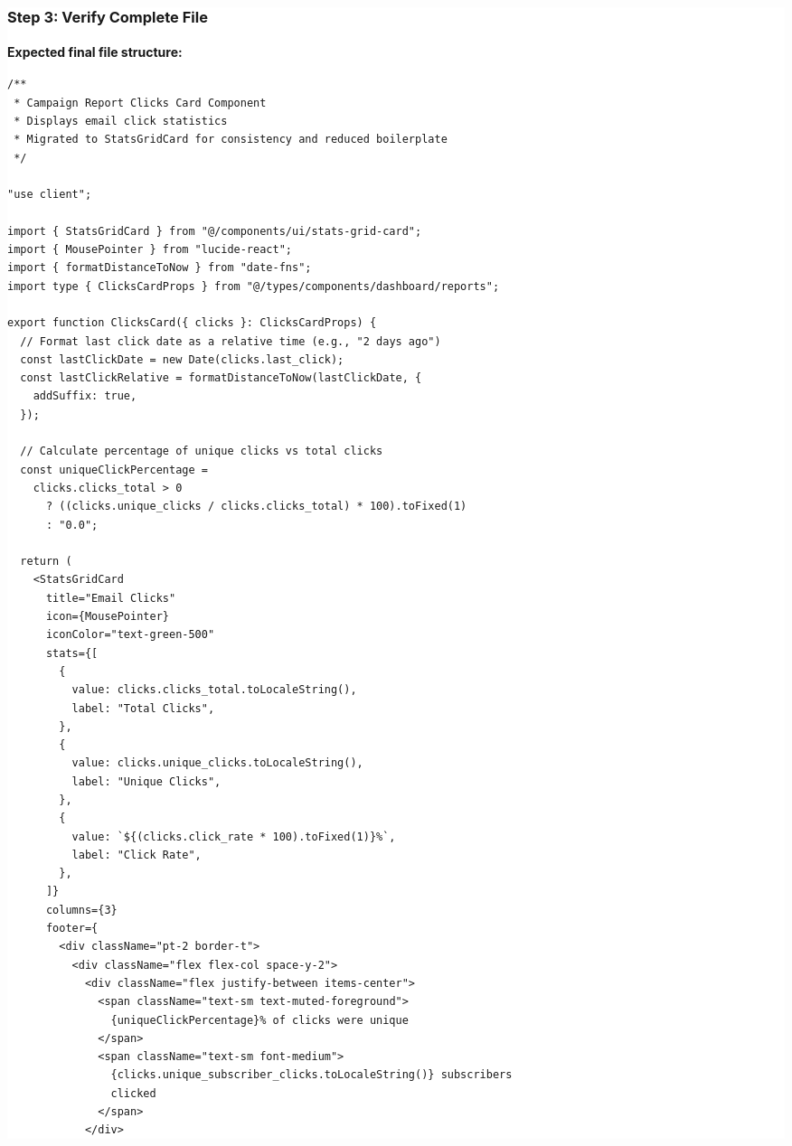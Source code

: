 
### Step 3: Verify Complete File

**Expected final file structure:**

```tsx
/**
 * Campaign Report Clicks Card Component
 * Displays email click statistics
 * Migrated to StatsGridCard for consistency and reduced boilerplate
 */

"use client";

import { StatsGridCard } from "@/components/ui/stats-grid-card";
import { MousePointer } from "lucide-react";
import { formatDistanceToNow } from "date-fns";
import type { ClicksCardProps } from "@/types/components/dashboard/reports";

export function ClicksCard({ clicks }: ClicksCardProps) {
  // Format last click date as a relative time (e.g., "2 days ago")
  const lastClickDate = new Date(clicks.last_click);
  const lastClickRelative = formatDistanceToNow(lastClickDate, {
    addSuffix: true,
  });

  // Calculate percentage of unique clicks vs total clicks
  const uniqueClickPercentage =
    clicks.clicks_total > 0
      ? ((clicks.unique_clicks / clicks.clicks_total) * 100).toFixed(1)
      : "0.0";

  return (
    <StatsGridCard
      title="Email Clicks"
      icon={MousePointer}
      iconColor="text-green-500"
      stats={[
        {
          value: clicks.clicks_total.toLocaleString(),
          label: "Total Clicks",
        },
        {
          value: clicks.unique_clicks.toLocaleString(),
          label: "Unique Clicks",
        },
        {
          value: `${(clicks.click_rate * 100).toFixed(1)}%`,
          label: "Click Rate",
        },
      ]}
      columns={3}
      footer={
        <div className="pt-2 border-t">
          <div className="flex flex-col space-y-2">
            <div className="flex justify-between items-center">
              <span className="text-sm text-muted-foreground">
                {uniqueClickPercentage}% of clicks were unique
              </span>
              <span className="text-sm font-medium">
                {clicks.unique_subscriber_clicks.toLocaleString()} subscribers
                clicked
              </span>
            </div>
```